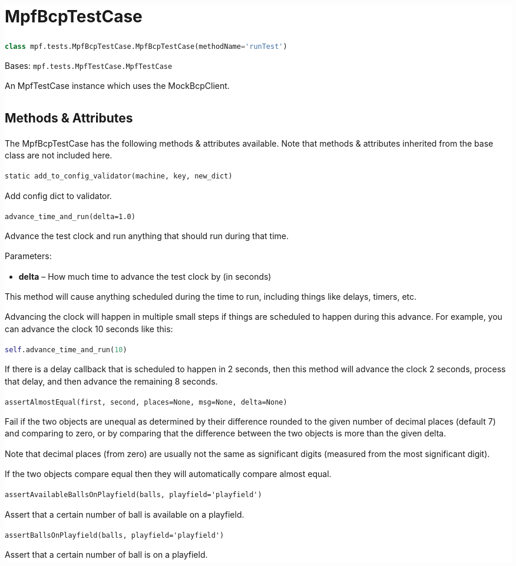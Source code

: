 
# MpfBcpTestCase

``` python
class mpf.tests.MpfBcpTestCase.MpfBcpTestCase(methodName='runTest')
```

Bases: `mpf.tests.MpfTestCase.MpfTestCase`

An MpfTestCase instance which uses the MockBcpClient.

## Methods & Attributes

The MpfBcpTestCase has the following methods & attributes available. Note that methods & attributes inherited from the base class are not included here.

`static add_to_config_validator(machine, key, new_dict)`

Add config dict to validator.

`advance_time_and_run(delta=1.0)`

Advance the test clock and run anything that should run during that time.

Parameters:

* **delta** – How much time to advance the test clock by (in seconds)

This method will cause anything scheduled during the time to run, including things like delays, timers, etc.

Advancing the clock will happen in multiple small steps if things are scheduled to happen during this advance. For example, you can advance the clock 10 seconds like this:

``` python
self.advance_time_and_run(10)
```

If there is a delay callback that is scheduled to happen in 2 seconds, then this method will advance the clock 2 seconds, process that delay, and then advance the remaining 8 seconds.

`assertAlmostEqual(first, second, places=None, msg=None, delta=None)`

Fail if the two objects are unequal as determined by their difference rounded to the given number of decimal places (default 7) and comparing to zero, or by comparing that the difference between the two objects is more than the given delta.

Note that decimal places (from zero) are usually not the same as significant digits (measured from the most significant digit).

If the two objects compare equal then they will automatically compare almost equal.

`assertAvailableBallsOnPlayfield(balls, playfield='playfield')`

Assert that a certain number of ball is available on a playfield.

`assertBallsOnPlayfield(balls, playfield='playfield')`

Assert that a certain number of ball is on a playfield.
